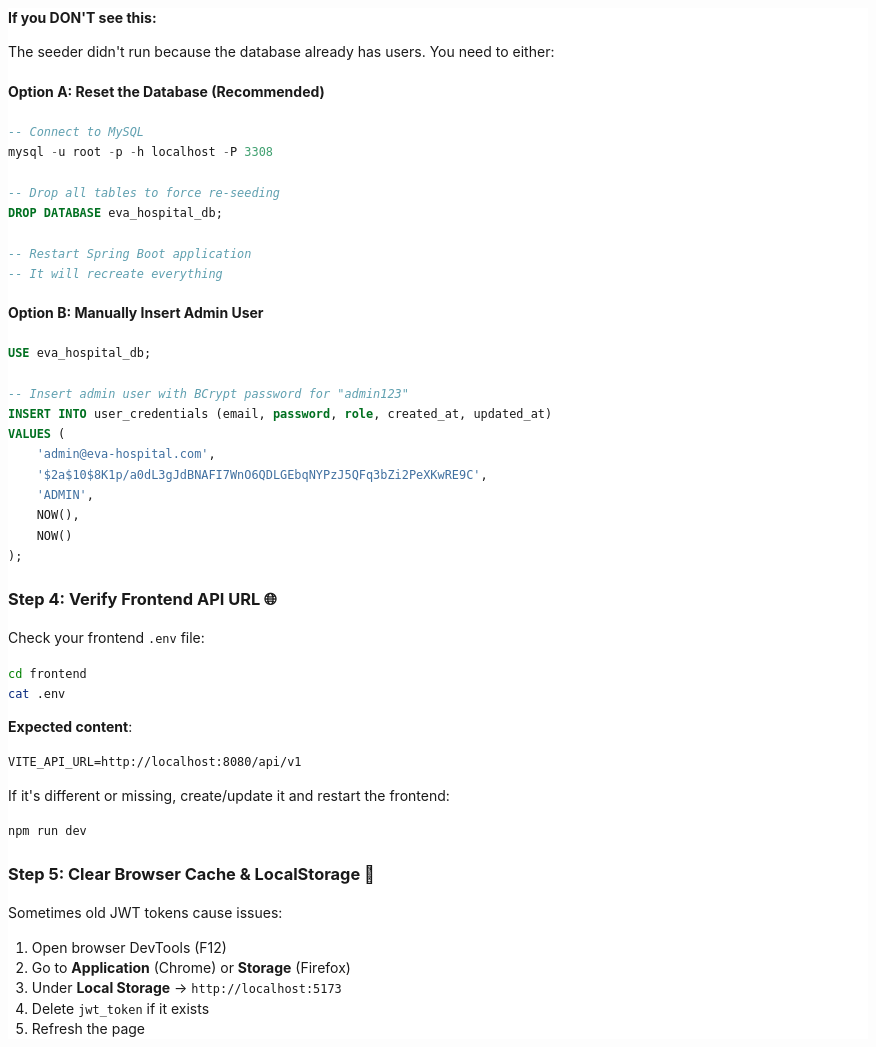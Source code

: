 **If you DON'T see this:**

The seeder didn't run because the database already has users. You need to either:

#### Option A: Reset the Database (Recommended)

```sql
-- Connect to MySQL
mysql -u root -p -h localhost -P 3308

-- Drop all tables to force re-seeding
DROP DATABASE eva_hospital_db;

-- Restart Spring Boot application
-- It will recreate everything
```

#### Option B: Manually Insert Admin User

```sql
USE eva_hospital_db;

-- Insert admin user with BCrypt password for "admin123"
INSERT INTO user_credentials (email, password, role, created_at, updated_at)
VALUES (
    'admin@eva-hospital.com',
    '$2a$10$8K1p/a0dL3gJdBNAFI7WnO6QDLGEbqNYPzJ5QFq3bZi2PeXKwRE9C',
    'ADMIN',
    NOW(),
    NOW()
);
```

### Step 4: Verify Frontend API URL 🌐

Check your frontend `.env` file:

```bash
cd frontend
cat .env
```

**Expected content**:
```
VITE_API_URL=http://localhost:8080/api/v1
```

If it's different or missing, create/update it and restart the frontend:
```bash
npm run dev
```

### Step 5: Clear Browser Cache & LocalStorage 🧹

Sometimes old JWT tokens cause issues:

1. Open browser DevTools (F12)
2. Go to **Application** (Chrome) or **Storage** (Firefox)
3. Under **Local Storage** → `http://localhost:5173`
4. Delete `jwt_token` if it exists
5. Refresh the page
